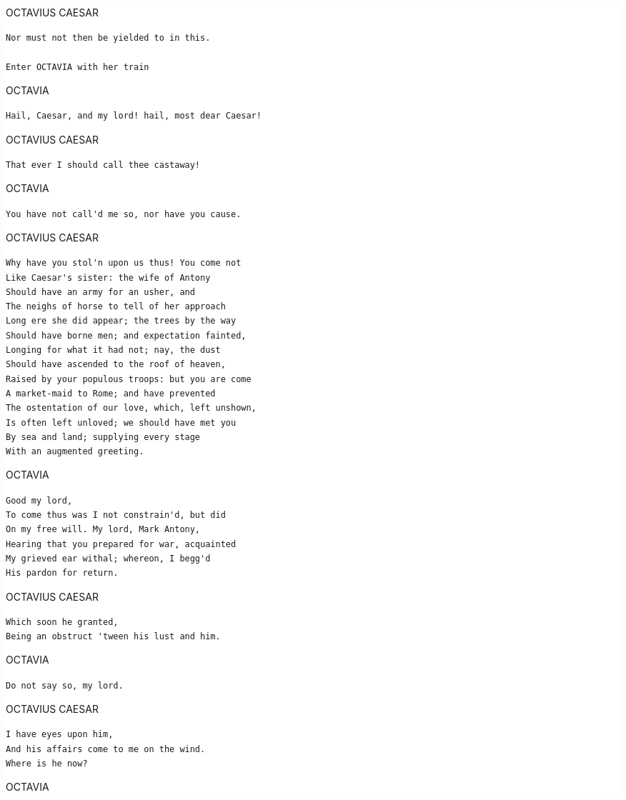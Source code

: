 OCTAVIUS CAESAR

    Nor must not then be yielded to in this.

    Enter OCTAVIA with her train

OCTAVIA

    Hail, Caesar, and my lord! hail, most dear Caesar!

OCTAVIUS CAESAR

    That ever I should call thee castaway!

OCTAVIA

    You have not call'd me so, nor have you cause.

OCTAVIUS CAESAR

    Why have you stol'n upon us thus! You come not
    Like Caesar's sister: the wife of Antony
    Should have an army for an usher, and
    The neighs of horse to tell of her approach
    Long ere she did appear; the trees by the way
    Should have borne men; and expectation fainted,
    Longing for what it had not; nay, the dust
    Should have ascended to the roof of heaven,
    Raised by your populous troops: but you are come
    A market-maid to Rome; and have prevented
    The ostentation of our love, which, left unshown,
    Is often left unloved; we should have met you
    By sea and land; supplying every stage
    With an augmented greeting.

OCTAVIA

    Good my lord,
    To come thus was I not constrain'd, but did
    On my free will. My lord, Mark Antony,
    Hearing that you prepared for war, acquainted
    My grieved ear withal; whereon, I begg'd
    His pardon for return.

OCTAVIUS CAESAR

    Which soon he granted,
    Being an obstruct 'tween his lust and him.

OCTAVIA

    Do not say so, my lord.

OCTAVIUS CAESAR

    I have eyes upon him,
    And his affairs come to me on the wind.
    Where is he now?

OCTAVIA
